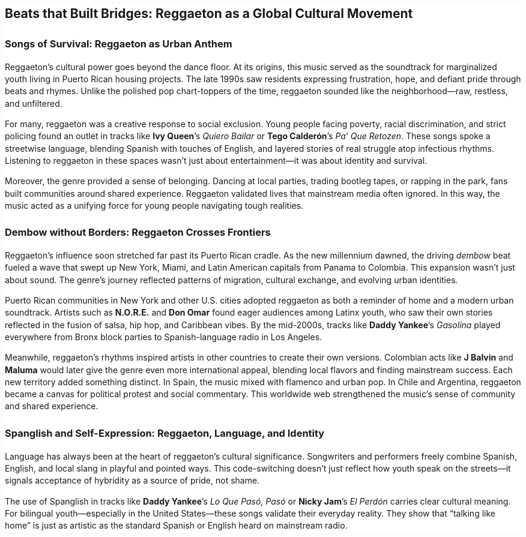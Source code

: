 ## Beats that Built Bridges: Reggaeton as a Global Cultural Movement

### Songs of Survival: Reggaeton as Urban Anthem

Reggaeton’s cultural power goes beyond the dance floor. At its origins, this music served as the
soundtrack for marginalized youth living in Puerto Rican housing projects. The late 1990s saw
residents expressing frustration, hope, and defiant pride through beats and rhymes. Unlike the
polished pop chart-toppers of the time, reggaeton sounded like the neighborhood—raw, restless, and
unfiltered.

For many, reggaeton was a creative response to social exclusion. Young people facing poverty, racial
discrimination, and strict policing found an outlet in tracks like **Ivy Queen**’s _Quiero Bailar_
or **Tego Calderón**’s _Pa’ Que Retozen_. These songs spoke a streetwise language, blending Spanish
with touches of English, and layered stories of real struggle atop infectious rhythms. Listening to
reggaeton in these spaces wasn’t just about entertainment—it was about identity and survival.

Moreover, the genre provided a sense of belonging. Dancing at local parties, trading bootleg tapes,
or rapping in the park, fans built communities around shared experience. Reggaeton validated lives
that mainstream media often ignored. In this way, the music acted as a unifying force for young
people navigating tough realities.

### Dembow without Borders: Reggaeton Crosses Frontiers

Reggaeton’s influence soon stretched far past its Puerto Rican cradle. As the new millennium dawned,
the driving _dembow_ beat fueled a wave that swept up New York, Miami, and Latin American capitals
from Panama to Colombia. This expansion wasn’t just about sound. The genre’s journey reflected
patterns of migration, cultural exchange, and evolving urban identities.

Puerto Rican communities in New York and other U.S. cities adopted reggaeton as both a reminder of
home and a modern urban soundtrack. Artists such as **N.O.R.E.** and **Don Omar** found eager
audiences among Latinx youth, who saw their own stories reflected in the fusion of salsa, hip hop,
and Caribbean vibes. By the mid-2000s, tracks like **Daddy Yankee**’s _Gasolina_ played everywhere
from Bronx block parties to Spanish-language radio in Los Angeles.

Meanwhile, reggaeton’s rhythms inspired artists in other countries to create their own versions.
Colombian acts like **J Balvin** and **Maluma** would later give the genre even more international
appeal, blending local flavors and finding mainstream success. Each new territory added something
distinct. In Spain, the music mixed with flamenco and urban pop. In Chile and Argentina, reggaeton
became a canvas for political protest and social commentary. This worldwide web strengthened the
music’s sense of community and shared experience.

### Spanglish and Self-Expression: Reggaeton, Language, and Identity

Language has always been at the heart of reggaeton’s cultural significance. Songwriters and
performers freely combine Spanish, English, and local slang in playful and pointed ways. This
code-switching doesn’t just reflect how youth speak on the streets—it signals acceptance of
hybridity as a source of pride, not shame.

The use of Spanglish in tracks like **Daddy Yankee**’s _Lo Que Pasó, Pasó_ or **Nicky Jam**’s _El
Perdón_ carries clear cultural meaning. For bilingual youth—especially in the United States—these
songs validate their everyday reality. They show that “talking like home” is just as artistic as the
standard Spanish or English heard on mainstream radio.
